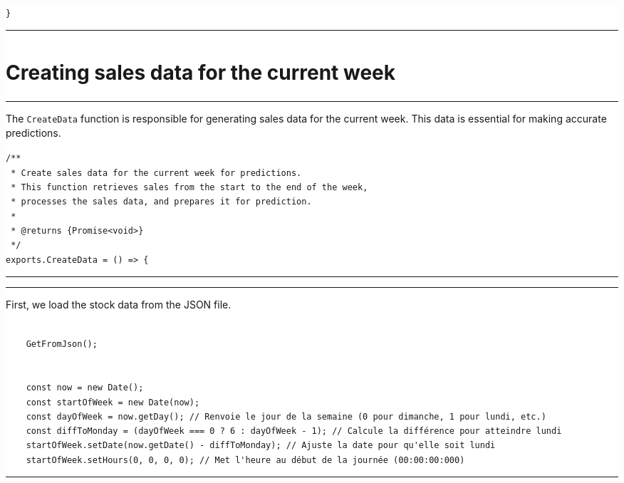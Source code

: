 ```
}
```

---

</SwmSnippet>

# Creating sales data for the current week

<SwmSnippet path="/prediction/prediction.js" line="36">

---

The <SwmToken path="/prediction/prediction.js" pos="43:2:2" line-data="exports.CreateData = () =&gt; {">`CreateData`</SwmToken> function is responsible for generating sales data for the current week. This data is essential for making accurate predictions.

```
/**
 * Create sales data for the current week for predictions.
 * This function retrieves sales from the start to the end of the week,
 * processes the sales data, and prepares it for prediction.
 *
 * @returns {Promise<void>}
 */
exports.CreateData = () => {
```

---

</SwmSnippet>

<SwmSnippet path="/prediction/prediction.js" line="44">

---

First, we load the stock data from the JSON file.

```

    GetFromJson();


    const now = new Date();
    const startOfWeek = new Date(now);
    const dayOfWeek = now.getDay(); // Renvoie le jour de la semaine (0 pour dimanche, 1 pour lundi, etc.)
    const diffToMonday = (dayOfWeek === 0 ? 6 : dayOfWeek - 1); // Calcule la différence pour atteindre lundi
    startOfWeek.setDate(now.getDate() - diffToMonday); // Ajuste la date pour qu'elle soit lundi
    startOfWeek.setHours(0, 0, 0, 0); // Met l'heure au début de la journée (00:00:00:000)
```

---
